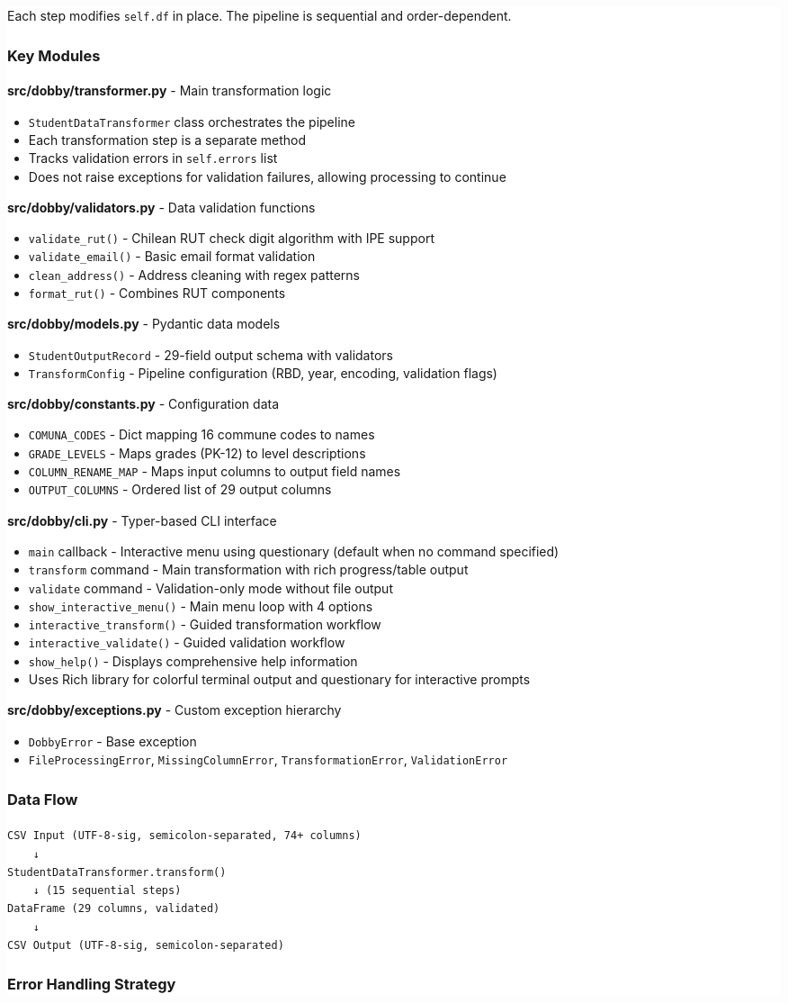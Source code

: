 Each step modifies `self.df` in place. The pipeline is sequential and order-dependent.

### Key Modules

**src/dobby/transformer.py** - Main transformation logic
- `StudentDataTransformer` class orchestrates the pipeline
- Each transformation step is a separate method
- Tracks validation errors in `self.errors` list
- Does not raise exceptions for validation failures, allowing processing to continue

**src/dobby/validators.py** - Data validation functions
- `validate_rut()` - Chilean RUT check digit algorithm with IPE support
- `validate_email()` - Basic email format validation
- `clean_address()` - Address cleaning with regex patterns
- `format_rut()` - Combines RUT components

**src/dobby/models.py** - Pydantic data models
- `StudentOutputRecord` - 29-field output schema with validators
- `TransformConfig` - Pipeline configuration (RBD, year, encoding, validation flags)

**src/dobby/constants.py** - Configuration data
- `COMUNA_CODES` - Dict mapping 16 commune codes to names
- `GRADE_LEVELS` - Maps grades (PK-12) to level descriptions
- `COLUMN_RENAME_MAP` - Maps input columns to output field names
- `OUTPUT_COLUMNS` - Ordered list of 29 output columns

**src/dobby/cli.py** - Typer-based CLI interface
- `main` callback - Interactive menu using questionary (default when no command specified)
- `transform` command - Main transformation with rich progress/table output
- `validate` command - Validation-only mode without file output
- `show_interactive_menu()` - Main menu loop with 4 options
- `interactive_transform()` - Guided transformation workflow
- `interactive_validate()` - Guided validation workflow
- `show_help()` - Displays comprehensive help information
- Uses Rich library for colorful terminal output and questionary for interactive prompts

**src/dobby/exceptions.py** - Custom exception hierarchy
- `DobbyError` - Base exception
- `FileProcessingError`, `MissingColumnError`, `TransformationError`, `ValidationError`

### Data Flow

```
CSV Input (UTF-8-sig, semicolon-separated, 74+ columns)
    ↓
StudentDataTransformer.transform()
    ↓ (15 sequential steps)
DataFrame (29 columns, validated)
    ↓
CSV Output (UTF-8-sig, semicolon-separated)
```

### Error Handling Strategy
